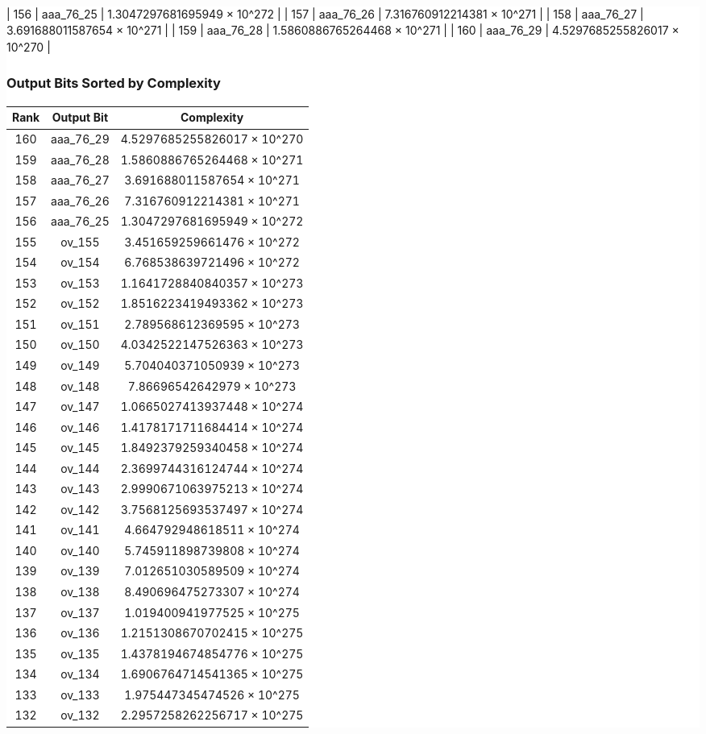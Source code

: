 | 156 | aaa_76_25 | 1.3047297681695949 × 10^272 |
| 157 | aaa_76_26 | 7.316760912214381 × 10^271 |
| 158 | aaa_76_27 | 3.691688011587654 × 10^271 |
| 159 | aaa_76_28 | 1.5860886765264468 × 10^271 |
| 160 | aaa_76_29 | 4.5297685255826017 × 10^270 |

### Output Bits Sorted by Complexity

| Rank | Output Bit | Complexity |
|:----:|:----------:|:----------:|
| 160 | aaa_76_29 | 4.5297685255826017 × 10^270 |
| 159 | aaa_76_28 | 1.5860886765264468 × 10^271 |
| 158 | aaa_76_27 | 3.691688011587654 × 10^271 |
| 157 | aaa_76_26 | 7.316760912214381 × 10^271 |
| 156 | aaa_76_25 | 1.3047297681695949 × 10^272 |
| 155 | ov_155 | 3.451659259661476 × 10^272 |
| 154 | ov_154 | 6.768538639721496 × 10^272 |
| 153 | ov_153 | 1.1641728840840357 × 10^273 |
| 152 | ov_152 | 1.8516223419493362 × 10^273 |
| 151 | ov_151 | 2.789568612369595 × 10^273 |
| 150 | ov_150 | 4.0342522147526363 × 10^273 |
| 149 | ov_149 | 5.704040371050939 × 10^273 |
| 148 | ov_148 | 7.86696542642979 × 10^273 |
| 147 | ov_147 | 1.0665027413937448 × 10^274 |
| 146 | ov_146 | 1.4178171711684414 × 10^274 |
| 145 | ov_145 | 1.8492379259340458 × 10^274 |
| 144 | ov_144 | 2.3699744316124744 × 10^274 |
| 143 | ov_143 | 2.9990671063975213 × 10^274 |
| 142 | ov_142 | 3.7568125693537497 × 10^274 |
| 141 | ov_141 | 4.664792948618511 × 10^274 |
| 140 | ov_140 | 5.745911898739808 × 10^274 |
| 139 | ov_139 | 7.012651030589509 × 10^274 |
| 138 | ov_138 | 8.490696475273307 × 10^274 |
| 137 | ov_137 | 1.019400941977525 × 10^275 |
| 136 | ov_136 | 1.2151308670702415 × 10^275 |
| 135 | ov_135 | 1.4378194674854776 × 10^275 |
| 134 | ov_134 | 1.6906764714541365 × 10^275 |
| 133 | ov_133 | 1.975447345474526 × 10^275 |
| 132 | ov_132 | 2.2957258262256717 × 10^275 |
